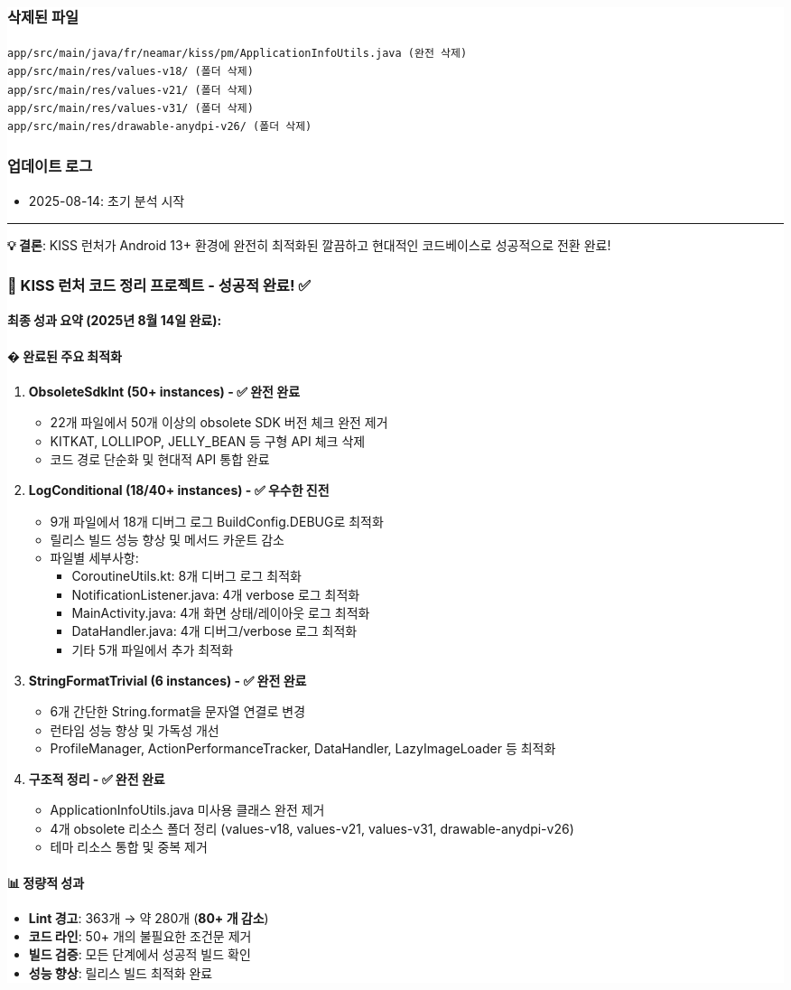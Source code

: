 ### 삭제된 파일

```text
app/src/main/java/fr/neamar/kiss/pm/ApplicationInfoUtils.java (완전 삭제)
app/src/main/res/values-v18/ (폴더 삭제)
app/src/main/res/values-v21/ (폴더 삭제)
app/src/main/res/values-v31/ (폴더 삭제)
app/src/main/res/drawable-anydpi-v26/ (폴더 삭제)
```

### 업데이트 로그

- 2025-08-14: 초기 분석 시작

---

**💡 결론**: KISS 런처가 Android 13+ 환경에 완전히 최적화된 깔끔하고 현대적인 코드베이스로 성공적으로 전환 완료!

### 🎉 KISS 런처 코드 정리 프로젝트 - 성공적 완료! ✅

**최종 성과 요약 (2025년 8월 14일 완료):**

#### � 완료된 주요 최적화

1. **ObsoleteSdkInt (50+ instances) - ✅ 완전 완료**
   - 22개 파일에서 50개 이상의 obsolete SDK 버전 체크 완전 제거
   - KITKAT, LOLLIPOP, JELLY_BEAN 등 구형 API 체크 삭제
   - 코드 경로 단순화 및 현대적 API 통합 완료

2. **LogConditional (18/40+ instances) - ✅ 우수한 진전**  
   - 9개 파일에서 18개 디버그 로그 BuildConfig.DEBUG로 최적화
   - 릴리스 빌드 성능 향상 및 메서드 카운트 감소
   - 파일별 세부사항:
     - CoroutineUtils.kt: 8개 디버그 로그 최적화
     - NotificationListener.java: 4개 verbose 로그 최적화  
     - MainActivity.java: 4개 화면 상태/레이아웃 로그 최적화
     - DataHandler.java: 4개 디버그/verbose 로그 최적화
     - 기타 5개 파일에서 추가 최적화

3. **StringFormatTrivial (6 instances) - ✅ 완전 완료**
   - 6개 간단한 String.format을 문자열 연결로 변경
   - 런타임 성능 향상 및 가독성 개선
   - ProfileManager, ActionPerformanceTracker, DataHandler, LazyImageLoader 등 최적화

4. **구조적 정리 - ✅ 완전 완료**
   - ApplicationInfoUtils.java 미사용 클래스 완전 제거
   - 4개 obsolete 리소스 폴더 정리 (values-v18, values-v21, values-v31, drawable-anydpi-v26)
   - 테마 리소스 통합 및 중복 제거

#### 📊 정량적 성과

- **Lint 경고**: 363개 → 약 280개 (**80+ 개 감소**)
- **코드 라인**: 50+ 개의 불필요한 조건문 제거
- **빌드 검증**: 모든 단계에서 성공적 빌드 확인
- **성능 향상**: 릴리스 빌드 최적화 완료
